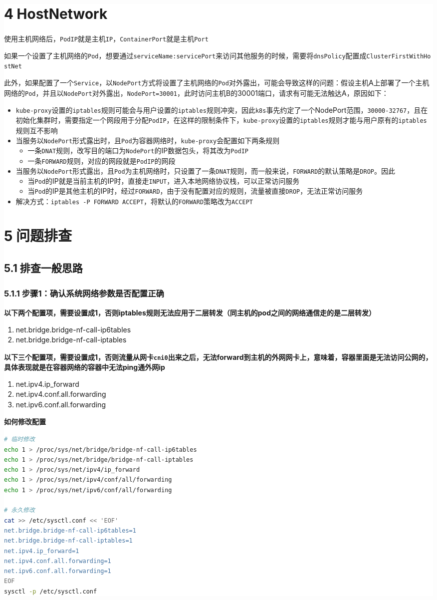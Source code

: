 # 4 HostNetwork

使用主机网络后，`PodIP`就是主机`IP`，`ContainerPort`就是主机`Port`

如果一个设置了主机网络的`Pod`，想要通过`serviceName:servicePort`来访问其他服务的时候，需要将`dnsPolicy`配置成`ClusterFirstWithHostNet`

此外，如果配置了一个`Service`，以`NodePort`方式将设置了主机网络的`Pod`对外露出，可能会导致这样的问题：假设主机A上部署了一个主机网络的`Pod`，并且以`NodePort`对外露出，`NodePort=30001`，此时访问主机B的30001端口，请求有可能无法触达A，原因如下：

* `kube-proxy`设置的`iptables`规则可能会与用户设置的`iptables`规则冲突，因此`k8s`事先约定了一个NodePort范围，`30000-32767`，且在初始化集群时，需要指定一个网段用于分配`PodIP`，在这样的限制条件下，`kube-proxy`设置的`iptables`规则才能与用户原有的`iptables`规则互不影响
* 当服务以`NodePort`形式露出时，且`Pod`为容器网络时，`kube-proxy`会配置如下两条规则
    * 一条`DNAT`规则，改写目的端口为`NodePort`的IP数据包头，将其改为`PodIP`
    * 一条`FORWARD`规则，对应的网段就是`PodIP`的网段
* 当服务以`NodePort`形式露出，且`Pod`为主机网络时，只设置了一条`DNAT`规则，而一般来说，`FORWARD`的默认策略是`DROP`。因此
    * 当`Pod`的IP就是当前主机的IP时，直接走`INPUT`，进入本地网络协议栈，可以正常访问服务
    * 当`Pod`的IP是其他主机的IP时，经过`FORWARD`，由于没有配置对应的规则，流量被直接`DROP`，无法正常访问服务
* 解决方式：`iptables -P FORWARD ACCEPT`，将默认的`FORWARD`策略改为`ACCEPT`

# 5 问题排查

## 5.1 排查一般思路

### 5.1.1 步骤1：确认系统网络参数是否配置正确

**以下两个配置项，需要设置成1，否则iptables规则无法应用于二层转发（同主机的pod之间的网络通信走的是二层转发）**

1. net.bridge.bridge-nf-call-ip6tables
1. net.bridge.bridge-nf-call-iptables

**以下三个配置项，需要设置成1，否则流量从网卡`cni0`出来之后，无法forward到主机的外网网卡上，意味着，容器里面是无法访问公网的，具体表现就是在容器网络的容器中无法ping通外网ip**

1. net.ipv4.ip_forward
1. net.ipv4.conf.all.forwarding
1. net.ipv6.conf.all.forwarding

**如何修改配置**

```sh
# 临时修改
echo 1 > /proc/sys/net/bridge/bridge-nf-call-ip6tables
echo 1 > /proc/sys/net/bridge/bridge-nf-call-iptables
echo 1 > /proc/sys/net/ipv4/ip_forward
echo 1 > /proc/sys/net/ipv4/conf/all/forwarding
echo 1 > /proc/sys/net/ipv6/conf/all/forwarding

# 永久修改
cat >> /etc/sysctl.conf << 'EOF'
net.bridge.bridge-nf-call-ip6tables=1
net.bridge.bridge-nf-call-iptables=1
net.ipv4.ip_forward=1
net.ipv4.conf.all.forwarding=1
net.ipv6.conf.all.forwarding=1
EOF
sysctl -p /etc/sysctl.conf
```

